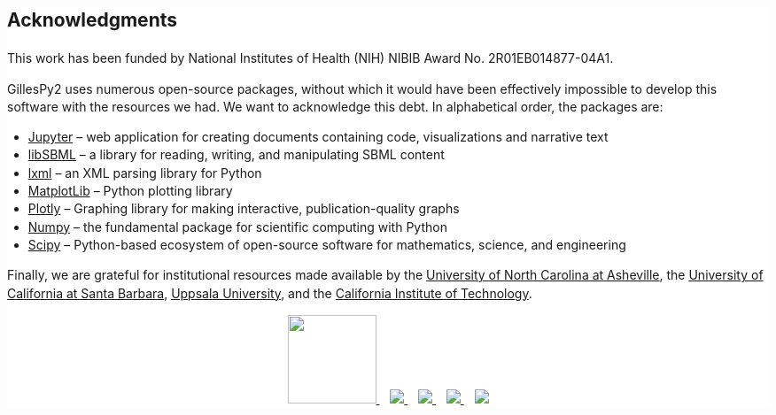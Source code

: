 Acknowledgments
---------------

This work has been funded by National Institutes of Health (NIH) NIBIB Award No. 2R01EB014877-04A1.

GillesPy2 uses numerous open-source packages, without which it would have been effectively impossible to develop this software with the resources we had.  We want to acknowledge this debt.  In alphabetical order, the packages are:

* [Jupyter](https://jupyter.org) &ndash; web application for creating documents containing code, visualizations and narrative text
* [libSBML](http://sbml.org/Software/libSBML) &ndash; a library for reading, writing, and manipulating SBML content
* [lxml](https://lxml.de) &ndash; an XML parsing library for Python
* [MatplotLib](https://matplotlib.org/index.html) &ndash; Python plotting library
* [Plotly](https://plot.ly/) &ndash; Graphing library for making interactive, publication-quality graphs
* [Numpy](https://www.numpy.org/) &ndash; the fundamental package for scientific computing with Python
* [Scipy](https://www.scipy.org/) &ndash; Python-based ecosystem of open-source software for mathematics, science, and engineering

Finally, we are grateful for institutional resources made available by the [University of North Carolina at Asheville](https://www.unca.edu), the [University of California at Santa Barbara](https://ucsb.edu), [Uppsala University](https://www.it.uu.se), and the [California Institute of Technology](https://www.caltech.edu).

<div align="center">
  <a href="https://www.nigms.nih.gov">
    <img width="100" height="100" src="https://raw.githubusercontent.com/GillesPy2/GillesPy2/develop/.graphics/US-NIH-NIGMS-Logo.png">
  </a>
  &nbsp;&nbsp;
  <a href="https://www.unca.edu">
    <img height="102" src="https://raw.githubusercontent.com/GillesPy2/GillesPy2/develop/.graphics/UNCASEAL_blue.png">
  </a>
  &nbsp;&nbsp;
  <a href="https://www.ucsb.edu">
    <img height="108" src="https://raw.githubusercontent.com/GillesPy2/GillesPy2/develop/.graphics/ucsb-seal-navy.jpg">
  </a>
  &nbsp;&nbsp;
  <a href="https://www.it.uu.se">
    <img height="115" src="https://raw.githubusercontent.com/GillesPy2/GillesPy2/develop/.graphics/uppsala-universitet-logo-svg-vector.png">
  </a>
  &nbsp;&nbsp;
  <a href="https://www.caltech.edu">
    <img width="115" src="https://raw.githubusercontent.com/GillesPy2/GillesPy2/develop/.graphics/caltech-round.png">
  </a>
</div>
